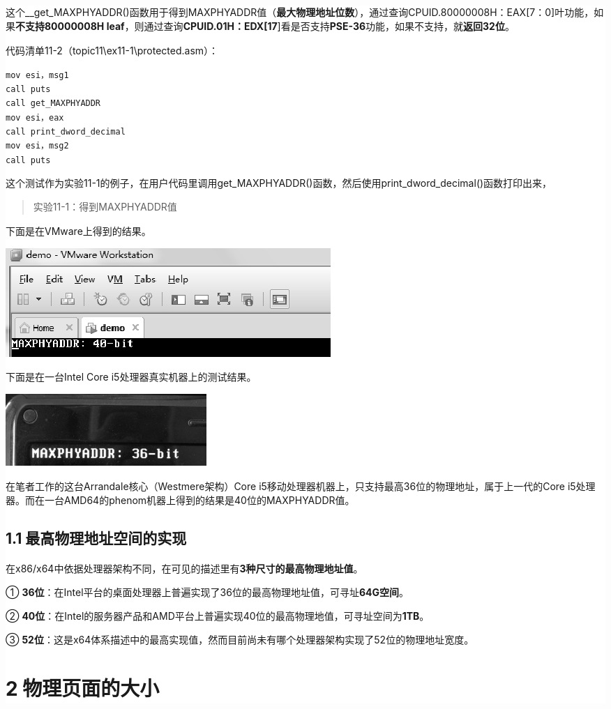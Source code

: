 这个\_\_get\_MAXPHYADDR()函数用于得到MAXPHYADDR值（**最大物理地址位数**），通过查询CPUID.80000008H：EAX[7：0]叶功能，如果**不支持80000008H leaf**，则通过查询**CPUID.01H：EDX[17**]看是否支持**PSE\-36**功能，如果不支持，就**返回32位**。

代码清单11-2（topic11\ex11-1\protected.asm）：
```x86asm
mov esi，msg1
call puts
call get_MAXPHYADDR
mov esi，eax
call print_dword_decimal
mov esi，msg2
call puts
```

这个测试作为实验11-1的例子，在用户代码里调用get\_MAXPHYADDR()函数，然后使用print\_dword\_decimal()函数打印出来，

>实验11-1：得到MAXPHYADDR值

下面是在VMware上得到的结果。

![config](./images/3.png)

下面是在一台Intel Core i5处理器真实机器上的测试结果。

![config](./images/4.png)

在笔者工作的这台Arrandale核心（Westmere架构）Core i5移动处理器机器上，只支持最高36位的物理地址，属于上一代的Core i5处理器。而在一台AMD64的phenom机器上得到的结果是40位的MAXPHYADDR值。

## 1.1 最高物理地址空间的实现

在x86/x64中依据处理器架构不同，在可见的描述里有**3种尺寸的最高物理地址值**。

① **36位**：在Intel平台的桌面处理器上普遍实现了36位的最高物理地址值，可寻址**64G空间**。

② **40位**：在Intel的服务器产品和AMD平台上普遍实现40位的最高物理地值，可寻址空间为**1TB**。

③ **52位**：这是x64体系描述中的最高实现值，然而目前尚未有哪个处理器架构实现了52位的物理地址宽度。

# 2 物理页面的大小
